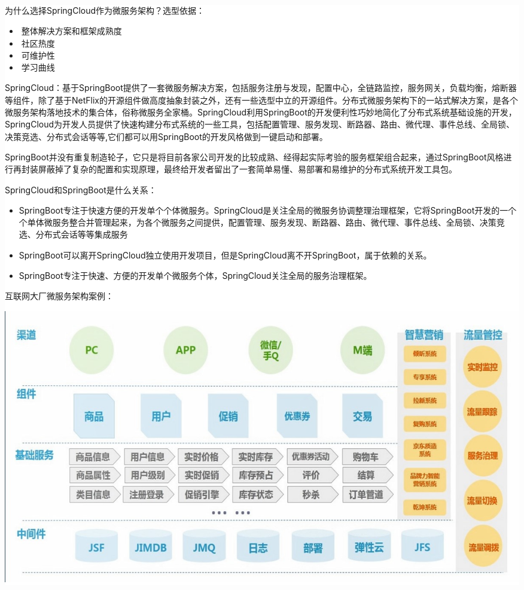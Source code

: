 为什么选择SpringCloud作为微服务架构？选型依据：

- ​    整体解决方案和框架成熟度
- ​    社区热度
- ​    可维护性
- ​    学习曲线

SpringCloud：基于SpringBoot提供了一套微服务解决方案，包括服务注册与发现，配置中心，全链路监控，服务网关，负载均衡，熔断器等组件，除了基于NetFlix的开源组件做高度抽象封装之外，还有一些选型中立的开源组件。分布式微服务架构下的一站式解决方案，是各个微服务架构落地技术的集合体，俗称微服务全家桶。SpringCloud利用SpringBoot的开发便利性巧妙地简化了分布式系统基础设施的开发，SpringCloud为开发人员提供了快速构建分布式系统的一些工具，包括配置管理、服务发现、断路器、路由、微代理、事件总线、全局锁、决策竞选、分布式会话等等,它们都可以用SpringBoot的开发风格做到一键启动和部署。

 

SpringBoot并没有重复制造轮子，它只是将目前各家公司开发的比较成熟、经得起实际考验的服务框架组合起来，通过SpringBoot风格进行再封装屏蔽掉了复杂的配置和实现原理，最终给开发者留出了一套简单易懂、易部署和易维护的分布式系统开发工具包。

SpringCloud和SpringBoot是什么关系：

- SpringBoot专注于快速方便的开发单个个体微服务。SpringCloud是关注全局的微服务协调整理治理框架，它将SpringBoot开发的一个个单体微服务整合并管理起来，为各个微服务之间提供，配置管理、服务发现、断路器、路由、微代理、事件总线、全局锁、决策竞选、分布式会话等等集成服务

-  SpringBoot可以离开SpringCloud独立使用开发项目，但是SpringCloud离不开SpringBoot，属于依赖的关系。
-  SpringBoot专注于快速、方便的开发单个微服务个体，SpringCloud关注全局的服务治理框架。

互联网大厂微服务架构案例：

![img](img/f4dbfa81-846c-415f-81c2-5e35261f6831.jpg)
